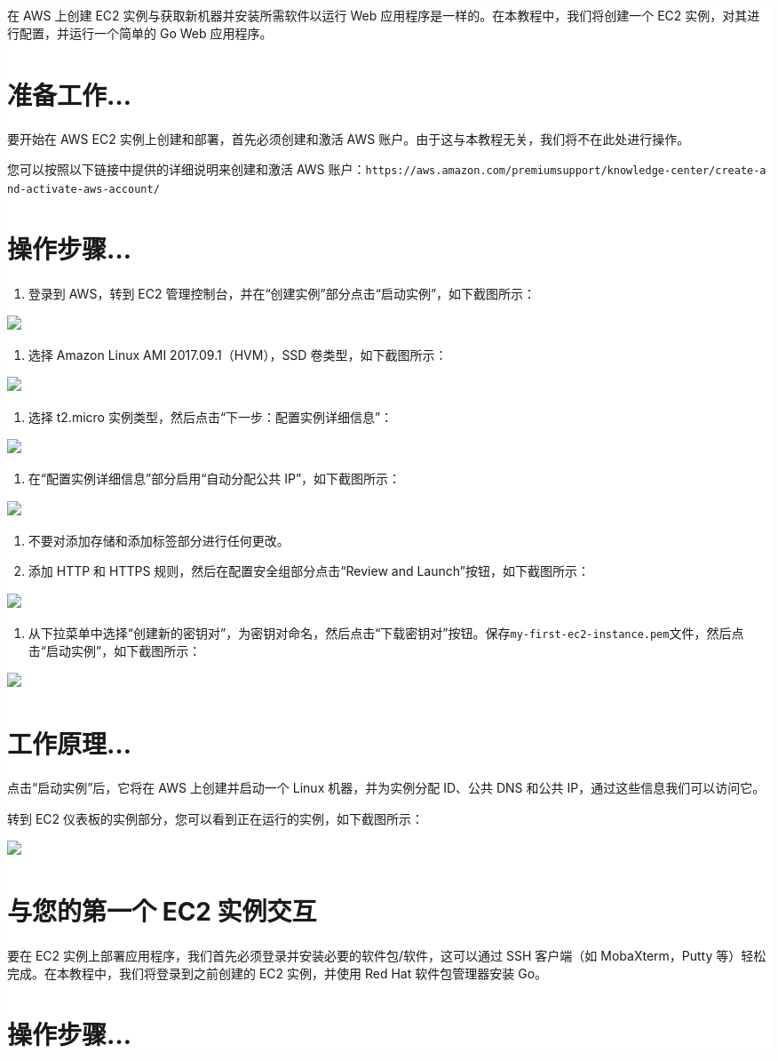 在 AWS 上创建 EC2 实例与获取新机器并安装所需软件以运行 Web 应用程序是一样的。在本教程中，我们将创建一个 EC2 实例，对其进行配置，并运行一个简单的 Go Web 应用程序。

# 准备工作…

要开始在 AWS EC2 实例上创建和部署，首先必须创建和激活 AWS 账户。由于这与本教程无关，我们将不在此处进行操作。

您可以按照以下链接中提供的详细说明来创建和激活 AWS 账户：`https://aws.amazon.com/premiumsupport/knowledge-center/create-and-activate-aws-account/`

# 操作步骤…

1.  登录到 AWS，转到 EC2 管理控制台，并在“创建实例”部分点击“启动实例”，如下截图所示：

![](https://github.com/OpenDocCN/freelearn-golang-zh/raw/master/docs/go-webdev-cb/img/0b7216bc-c335-49db-810c-3bf19012c046.png)

1.  选择 Amazon Linux AMI 2017.09.1（HVM），SSD 卷类型，如下截图所示：

![](https://github.com/OpenDocCN/freelearn-golang-zh/raw/master/docs/go-webdev-cb/img/5b7fe94d-6d3d-462c-a44c-5138afc0c490.png)

1.  选择 t2.micro 实例类型，然后点击“下一步：配置实例详细信息”：

![](https://github.com/OpenDocCN/freelearn-golang-zh/raw/master/docs/go-webdev-cb/img/240f1ef5-9fe6-4ee2-99aa-e759f59e179c.png)

1.  在“配置实例详细信息”部分启用“自动分配公共 IP”，如下截图所示：

![](https://github.com/OpenDocCN/freelearn-golang-zh/raw/master/docs/go-webdev-cb/img/1eb73f25-5ea4-4ba8-8774-7aaa94d41ba6.png)

1.  不要对添加存储和添加标签部分进行任何更改。

1.  添加 HTTP 和 HTTPS 规则，然后在配置安全组部分点击“Review and Launch”按钮，如下截图所示：

![](https://github.com/OpenDocCN/freelearn-golang-zh/raw/master/docs/go-webdev-cb/img/e235e2dc-d91a-4057-bc40-270e30ba1cd2.png)

1.  从下拉菜单中选择“创建新的密钥对”，为密钥对命名，然后点击“下载密钥对”按钮。保存`my-first-ec2-instance.pem`文件，然后点击“启动实例”，如下截图所示：

![](https://github.com/OpenDocCN/freelearn-golang-zh/raw/master/docs/go-webdev-cb/img/4e206edf-805a-4d7f-b758-7a238d6efa34.png)

# 工作原理…

点击“启动实例”后，它将在 AWS 上创建并启动一个 Linux 机器，并为实例分配 ID、公共 DNS 和公共 IP，通过这些信息我们可以访问它。

转到 EC2 仪表板的实例部分，您可以看到正在运行的实例，如下截图所示：

![](https://github.com/OpenDocCN/freelearn-golang-zh/raw/master/docs/go-webdev-cb/img/dbcb316a-24cd-43ae-aaf6-2f06ad1e15b6.png)

# 与您的第一个 EC2 实例交互

要在 EC2 实例上部署应用程序，我们首先必须登录并安装必要的软件包/软件，这可以通过 SSH 客户端（如 MobaXterm，Putty 等）轻松完成。在本教程中，我们将登录到之前创建的 EC2 实例，并使用 Red Hat 软件包管理器安装 Go。

# 操作步骤…
